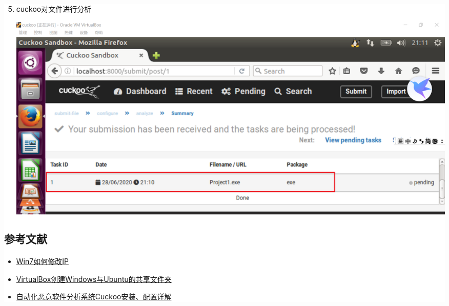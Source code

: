 5. cuckoo对文件进行分析

    ![ ](images/文件分析.png)

## 参考文献

* [Win7如何修改IP](https://jingyan.baidu.com/article/425e69e621f161be14fc166a.html)

* [VirtualBox创建Windows与Ubuntu的共享文件夹](https://blog.csdn.net/z191726501/article/details/78484767)

* [自动化恶意软件分析系统Cuckoo安装、配置详解](https://blog.csdn.net/D_R_L_T/article/details/79188968?utm_source=blogxgwz5)